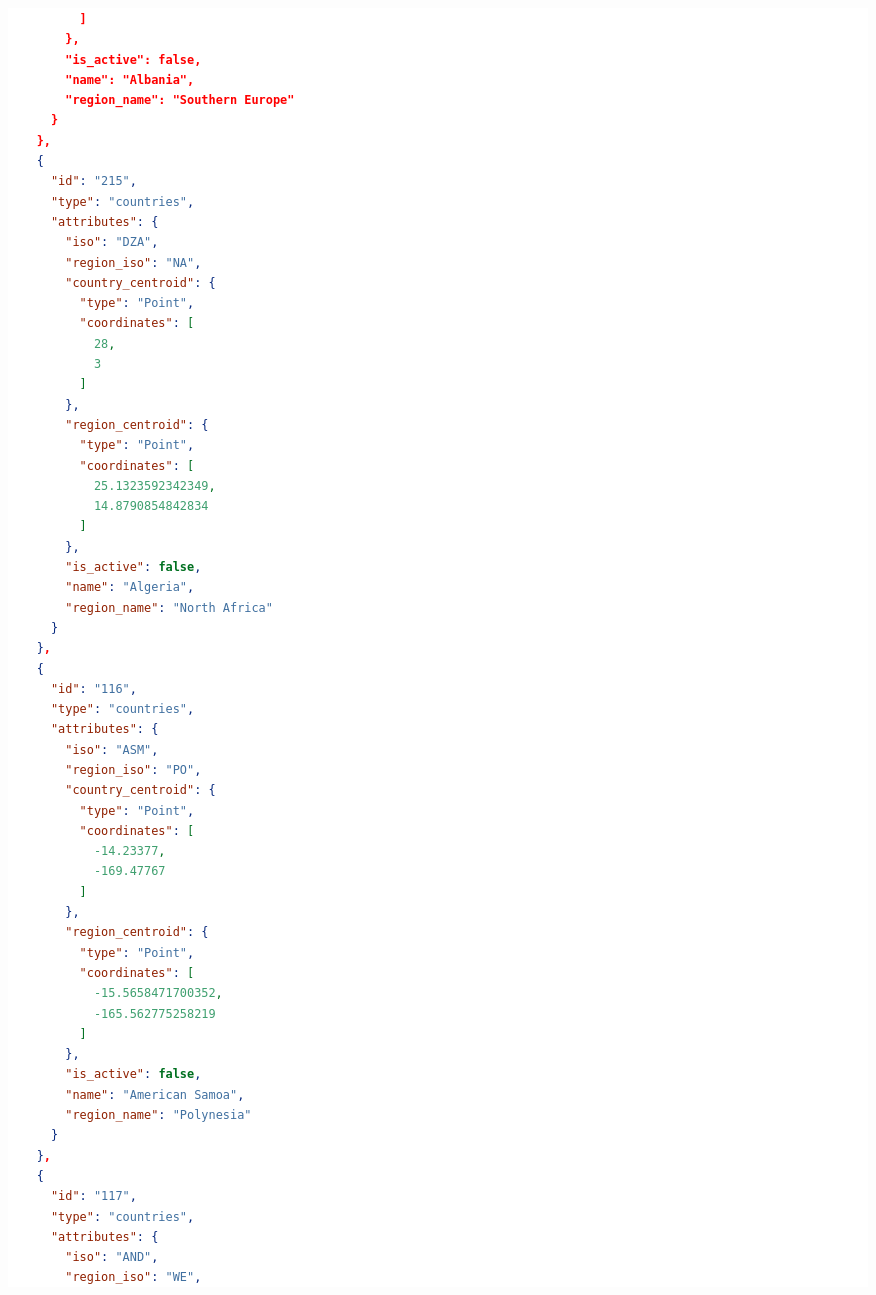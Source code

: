 ```json
          ]
        },
        "is_active": false,
        "name": "Albania",
        "region_name": "Southern Europe"
      }
    },
    {
      "id": "215",
      "type": "countries",
      "attributes": {
        "iso": "DZA",
        "region_iso": "NA",
        "country_centroid": {
          "type": "Point",
          "coordinates": [
            28,
            3
          ]
        },
        "region_centroid": {
          "type": "Point",
          "coordinates": [
            25.1323592342349,
            14.8790854842834
          ]
        },
        "is_active": false,
        "name": "Algeria",
        "region_name": "North Africa"
      }
    },
    {
      "id": "116",
      "type": "countries",
      "attributes": {
        "iso": "ASM",
        "region_iso": "PO",
        "country_centroid": {
          "type": "Point",
          "coordinates": [
            -14.23377,
            -169.47767
          ]
        },
        "region_centroid": {
          "type": "Point",
          "coordinates": [
            -15.5658471700352,
            -165.562775258219
          ]
        },
        "is_active": false,
        "name": "American Samoa",
        "region_name": "Polynesia"
      }
    },
    {
      "id": "117",
      "type": "countries",
      "attributes": {
        "iso": "AND",
        "region_iso": "WE",
```